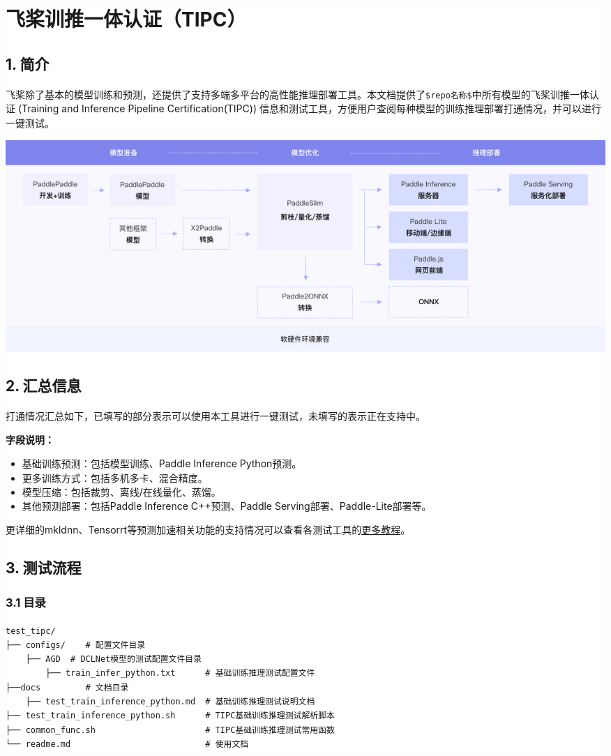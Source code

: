 
# 飞桨训推一体认证（TIPC）

## 1. 简介

飞桨除了基本的模型训练和预测，还提供了支持多端多平台的高性能推理部署工具。本文档提供了`$repo名称$`中所有模型的飞桨训推一体认证 (Training and Inference Pipeline Certification(TIPC)) 信息和测试工具，方便用户查阅每种模型的训练推理部署打通情况，并可以进行一键测试。

<div align="center">
    <img src="docs/guide.png" width="1000">
</div>

## 2. 汇总信息

打通情况汇总如下，已填写的部分表示可以使用本工具进行一键测试，未填写的表示正在支持中。

**字段说明：**
- 基础训练预测：包括模型训练、Paddle Inference Python预测。
- 更多训练方式：包括多机多卡、混合精度。
- 模型压缩：包括裁剪、离线/在线量化、蒸馏。
- 其他预测部署：包括Paddle Inference C++预测、Paddle Serving部署、Paddle-Lite部署等。

更详细的mkldnn、Tensorrt等预测加速相关功能的支持情况可以查看各测试工具的[更多教程](#more)。

## 3. 测试流程

### 3.1 目录

```
test_tipc/
├── configs/    # 配置文件目录
    ├── AGD  # DCLNet模型的测试配置文件目录 
        ├── train_infer_python.txt      # 基础训练推理测试配置文件
├──docs         # 文档目录
    ├── test_train_inference_python.md  # 基础训练推理测试说明文档
├── test_train_inference_python.sh      # TIPC基础训练推理测试解析脚本
├── common_func.sh                      # TIPC基础训练推理测试常用函数
└── readme.md                           # 使用文档
```
